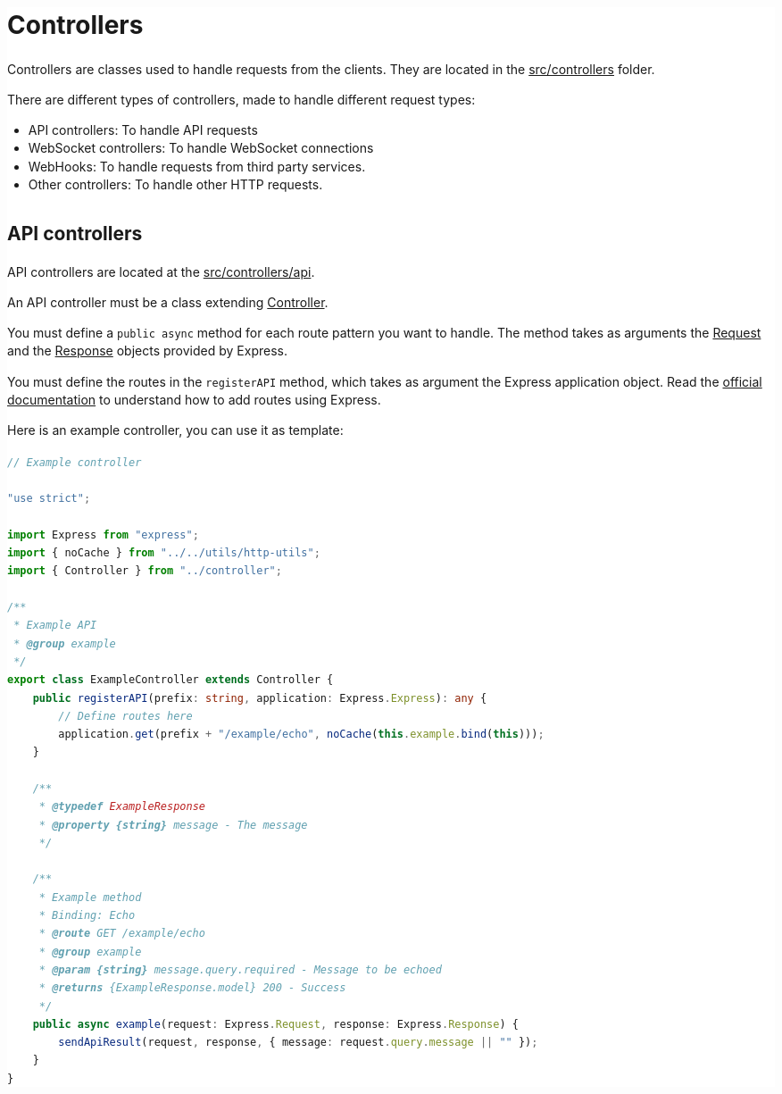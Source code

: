 # Controllers

Controllers are classes used to handle requests from the clients. They are located in the [src/controllers](../src/controllers/) folder.

There are different types of controllers, made to handle different request types:

 - API controllers: To handle API requests
 - WebSocket controllers: To handle WebSocket connections
 - WebHooks: To handle requests from third party services.
 - Other controllers: To handle other HTTP requests.

## API controllers

API controllers are located at the [src/controllers/api](../src/controllers/api/).

An API controller must be a class extending [Controller](../src/controllers/controller.ts).

You must define a `public async` method for each route pattern you want to handle. The method takes as arguments the [Request](https://expressjs.com/en/api.html#req) and the [Response](https://expressjs.com/en/api.html#res) objects provided by Express.

You must define the routes in the `registerAPI` method, which takes as argument the Express application object. Read the [official documentation](https://expressjs.com/en/guide/routing.html) to understand how to add routes using Express.

Here is an example controller, you can use it as template:

```ts
// Example controller

"use strict";

import Express from "express";
import { noCache } from "../../utils/http-utils";
import { Controller } from "../controller";

/**
 * Example API
 * @group example
 */
export class ExampleController extends Controller {
    public registerAPI(prefix: string, application: Express.Express): any {
        // Define routes here
        application.get(prefix + "/example/echo", noCache(this.example.bind(this)));
    }

    /**
     * @typedef ExampleResponse
     * @property {string} message - The message
     */

    /**
     * Example method
     * Binding: Echo
     * @route GET /example/echo
     * @group example
     * @param {string} message.query.required - Message to be echoed
     * @returns {ExampleResponse.model} 200 - Success
     */
    public async example(request: Express.Request, response: Express.Response) {
        sendApiResult(request, response, { message: request.query.message || "" });
    }
}
```
